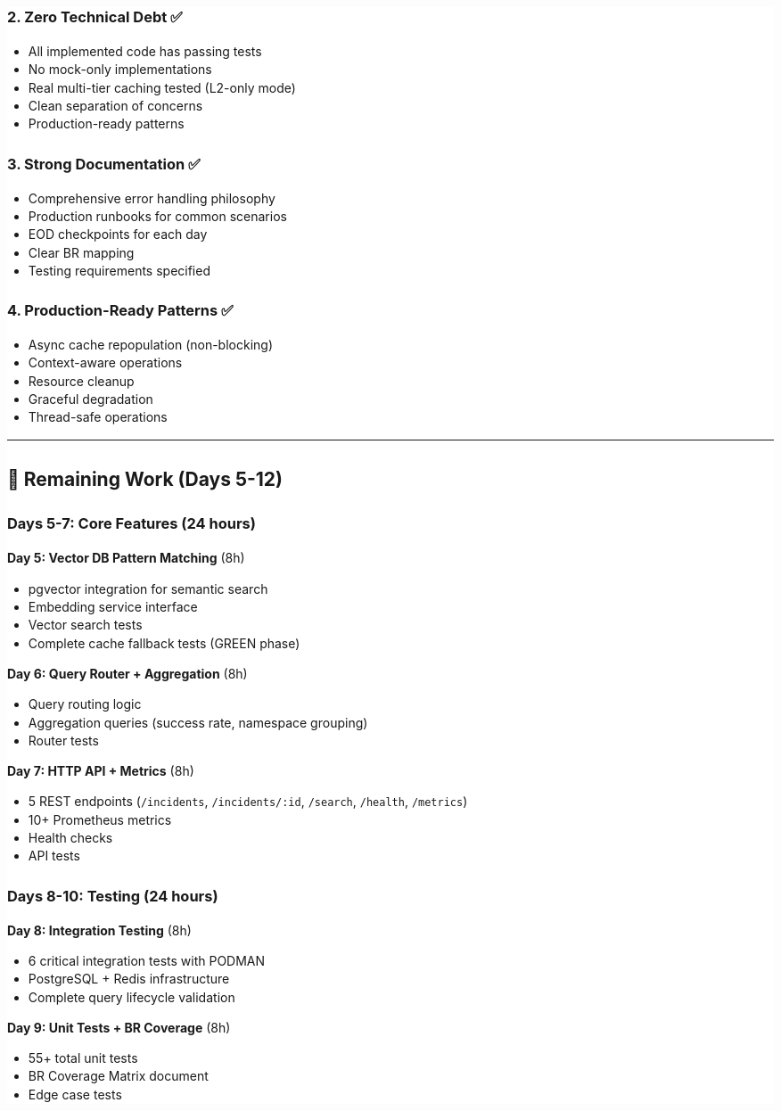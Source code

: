 ### 2. Zero Technical Debt ✅
- All implemented code has passing tests
- No mock-only implementations
- Real multi-tier caching tested (L2-only mode)
- Clean separation of concerns
- Production-ready patterns

### 3. Strong Documentation ✅
- Comprehensive error handling philosophy
- Production runbooks for common scenarios
- EOD checkpoints for each day
- Clear BR mapping
- Testing requirements specified

### 4. Production-Ready Patterns ✅
- Async cache repopulation (non-blocking)
- Context-aware operations
- Resource cleanup
- Graceful degradation
- Thread-safe operations

---

## 🚧 Remaining Work (Days 5-12)

### Days 5-7: Core Features (24 hours)
**Day 5: Vector DB Pattern Matching** (8h)
- pgvector integration for semantic search
- Embedding service interface
- Vector search tests
- Complete cache fallback tests (GREEN phase)

**Day 6: Query Router + Aggregation** (8h)
- Query routing logic
- Aggregation queries (success rate, namespace grouping)
- Router tests

**Day 7: HTTP API + Metrics** (8h)
- 5 REST endpoints (`/incidents`, `/incidents/:id`, `/search`, `/health`, `/metrics`)
- 10+ Prometheus metrics
- Health checks
- API tests

### Days 8-10: Testing (24 hours)
**Day 8: Integration Testing** (8h)
- 6 critical integration tests with PODMAN
- PostgreSQL + Redis infrastructure
- Complete query lifecycle validation

**Day 9: Unit Tests + BR Coverage** (8h)
- 55+ total unit tests
- BR Coverage Matrix document
- Edge case tests
